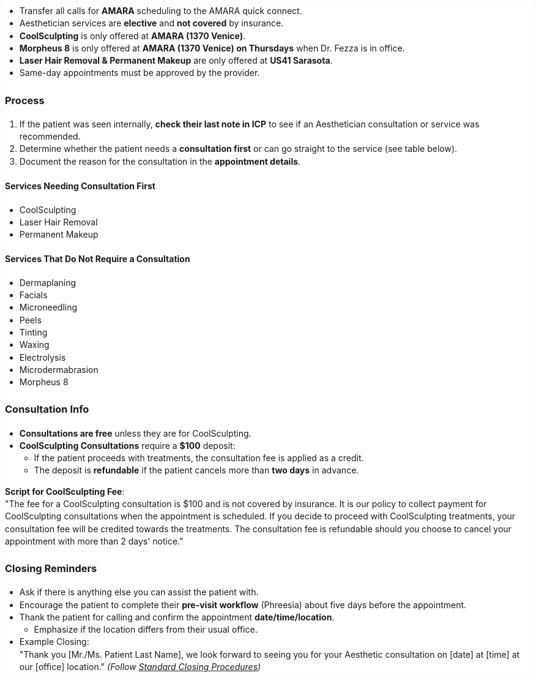 - Transfer all calls for **AMARA** scheduling to the AMARA quick connect.
- Aesthetician services are **elective** and **not covered** by insurance.
- **CoolSculpting** is only offered at **AMARA (1370 Venice)**.
- **Morpheus 8** is only offered at **AMARA (1370 Venice) on Thursdays** when Dr. Fezza is in office.
- **Laser Hair Removal & Permanent Makeup** are only offered at **US41 Sarasota**.
- Same-day appointments must be approved by the provider.

### Process

1. If the patient was seen internally, **check their last note in ICP** to see if an Aesthetician consultation or service was recommended.  
2. Determine whether the patient needs a **consultation first** or can go straight to the service (see table below).  
3. Document the reason for the consultation in the **appointment details**.

#### Services Needing Consultation First
- CoolSculpting
- Laser Hair Removal
- Permanent Makeup

#### Services That Do Not Require a Consultation
- Dermaplaning  
- Facials  
- Microneedling  
- Peels  
- Tinting  
- Waxing  
- Electrolysis  
- Microdermabrasion  
- Morpheus 8  

### Consultation Info

- **Consultations are free** unless they are for CoolSculpting.
- **CoolSculpting Consultations** require a **$100** deposit:
  - If the patient proceeds with treatments, the consultation fee is applied as a credit.
  - The deposit is **refundable** if the patient cancels more than **two days** in advance.

**Script for CoolSculpting Fee**:  
"The fee for a CoolSculpting consultation is $100 and is not covered by insurance. It is our policy to collect payment for CoolSculpting consultations when the appointment is scheduled. If you decide to proceed with CoolSculpting treatments, your consultation fee will be credited towards the treatments. The consultation fee is refundable should you choose to cancel your appointment with more than 2 days' notice."

### Closing Reminders

- Ask if there is anything else you can assist the patient with.
- Encourage the patient to complete their **pre-visit workflow** (Phreesia) about five days before the appointment.
- Thank the patient for calling and confirm the appointment **date/time/location**.
  - Emphasize if the location differs from their usual office.
- Example Closing:  
  "Thank you [Mr./Ms. Patient Last Name], we look forward to seeing you for your Aesthetic consultation on [date] at [time] at our [office] location."
*(Follow [Standard Closing Procedures](#standard-closing-procedures))*
